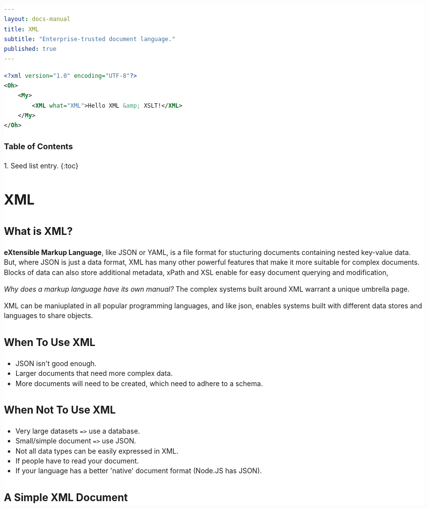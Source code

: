 ```yaml
---
layout: docs-manual
title: XML
subtitle: "Enterprise-trusted document language."
published: true
---
```


```xml
<?xml version="1.0" encoding="UTF-8"?>
<Oh>
    <My>
        <XML what="XML">Hello XML &amp; XSLT!</XML>
    </My>
</Oh>
```

<h3>Table of Contents</h3>
1. Seed list entry.
{:toc}

# XML

## What is XML?

**eXtensible Markup Language**, like JSON or YAML, is a file format for stucturing documents containing nested key-value data. But, where JSON is just a data format, XML has many other powerful features that make it more suitable for complex documents. Blocks of data can also store additional metadata, xPath and XSL enable for easy document querying and modification,

_Why does a markup language have its own manual?_ The complex systems built around XML warrant a unique umbrella page.

XML can be maniuplated in all popular programming languages, and like json, enables systems built with different data stores and languages to share objects.

## When To Use XML
- JSON isn't good enough.
- Larger documents that need more complex data.
- More documents will need to be created, which need to adhere to a schema.

## When Not To Use XML
- Very large datasets `=>` use a database.
- Small/simple document `=>` use JSON.
- Not all data types can be easily expressed in XML.
- If people have to read your document.
- If your language has a better 'native' document format (Node.JS has JSON).

## A Simple XML Document

